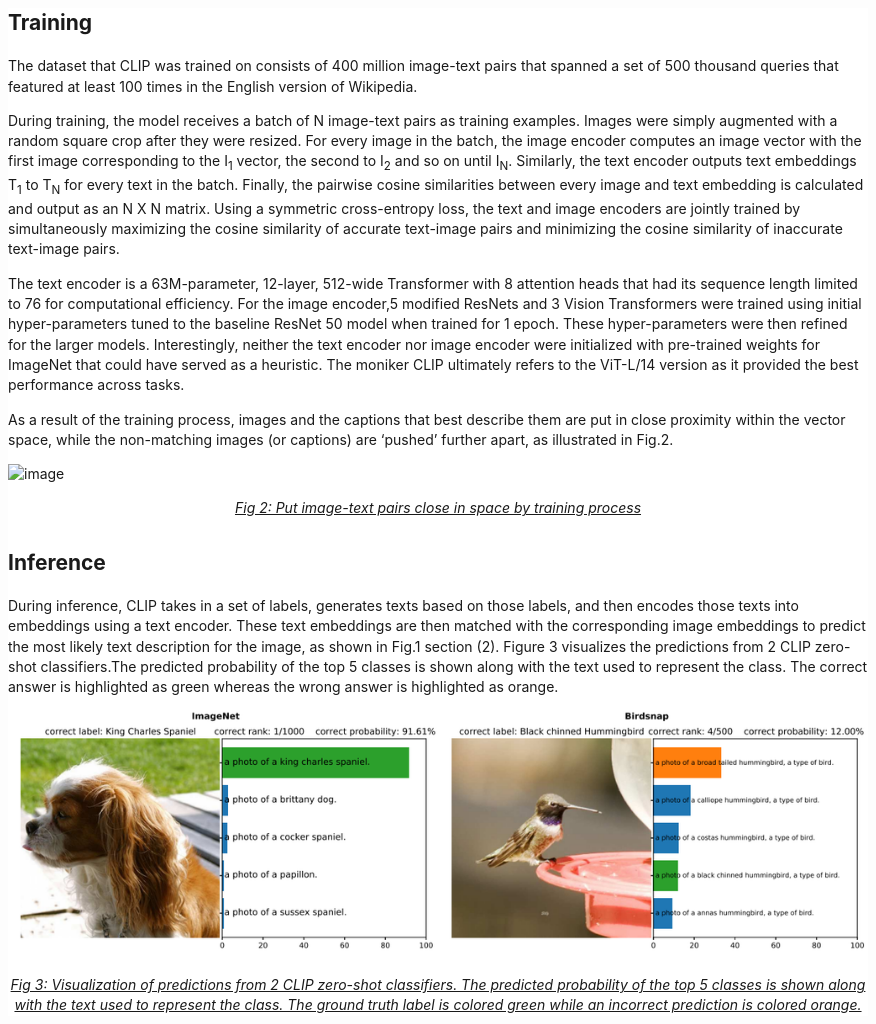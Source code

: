 ## Training

The dataset that CLIP was trained on consists of 400 million image-text pairs that spanned a set of 500 thousand queries that featured at least 100 times in the English version of Wikipedia. 

During training, the model receives a batch of N image-text pairs as training examples. Images were simply augmented with a random square crop after they were resized. For every image in the batch, the image encoder computes an image vector with the first image corresponding to the I<sub>1</sub> vector, the second to I<sub>2</sub> and so on until I<sub>N</sub>. Similarly, the text encoder outputs text embeddings T<sub>1</sub> to T<sub>N</sub> for every text in the batch. Finally, the pairwise cosine similarities between every image and text embedding is calculated and output as an N X N matrix. Using a symmetric cross-entropy loss, the text and image encoders are jointly trained by simultaneously maximizing the cosine similarity of accurate text-image pairs and minimizing the cosine similarity of inaccurate text-image pairs. 

The text encoder is a 63M-parameter, 12-layer, 512-wide Transformer with 8 attention heads that had its sequence length limited to 76 for computational efficiency. For the image encoder,5 modified ResNets and 3 Vision Transformers were trained using initial hyper-parameters tuned to the baseline ResNet 50 model when trained for 1 epoch. These hyper-parameters were then refined for the larger models. Interestingly, neither the text encoder nor image encoder were initialized with pre-trained weights for ImageNet that could have served as a heuristic. The moniker CLIP ultimately refers to the ViT-L/14 version as it provided the best performance across tasks.

As a result of the training process, images and the captions that best describe them are put in close proximity within the vector space, while the non-matching images (or captions) are ‘pushed’ further apart, as illustrated in Fig.2.

![image](https://miro.medium.com/v2/resize:fit:1400/1*uyRvuUuTlYenXCQSVDgaJg.gif)

[*<center> Fig 2: Put image-text pairs close in space by training process</center>*](https://towardsdatascience.com/how-to-train-your-clip-45a451dcd303)



## Inference

During inference, CLIP takes in a set of labels, generates texts based on those labels, and then encodes those texts into embeddings using a text encoder. These text embeddings are then matched with the corresponding image embeddings to predict the most likely text description for the image, as shown in Fig.1 section (2). Figure 3 visualizes the predictions from 2 CLIP zero-shot classifiers.The predicted probability of the top 5 classes is shown along with the text used to represent the class. The correct answer is highlighted as green whereas the wrong answer is highlighted as orange.


![image](./Images/inference.png)
[*<center> Fig 3: Visualization of predictions from 2 CLIP zero-shot classifiers.  The predicted probability of the top 5 classes is shown along with the text used to represent the class. The ground truth label is colored green while an incorrect
prediction is colored orange. </center>*](https://cdn.openai.com/papers/Learning_Transferable_Visual_Models_From_Natural_Language_Supervision.pdf) 
